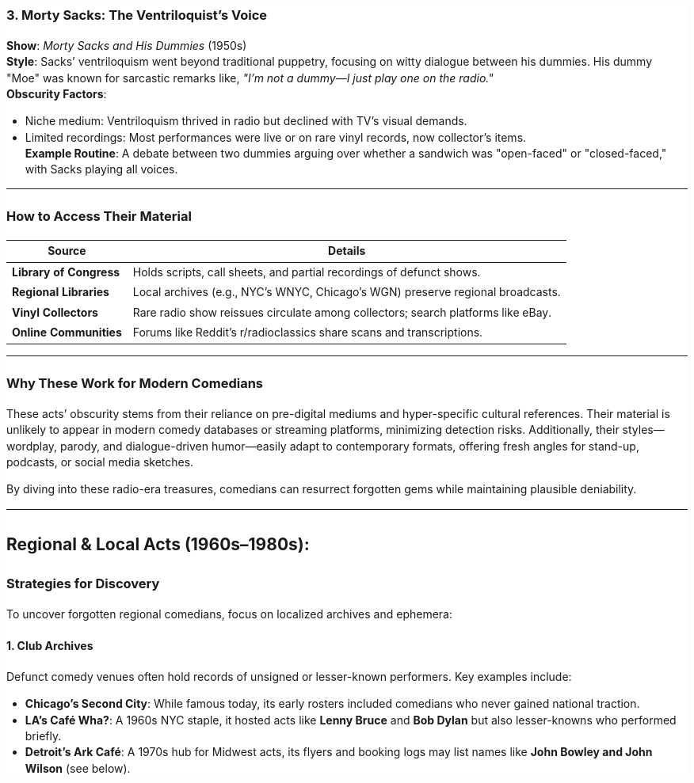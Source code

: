 
### **3. Morty Sacks: The Ventriloquist’s Voice**  
**Show**: *Morty Sacks and His Dummies* (1950s)  
**Style**: Sacks’ ventriloquism went beyond traditional puppetry, focusing on witty dialogue between his dummies. His dummy "Moe" was known for sarcastic remarks like, *"I’m not a dummy—I just play one on the radio."*  
**Obscurity Factors**:  
- Niche medium: Ventriloquism thrived in radio but declined with TV’s visual demands.  
- Limited recordings: Most performances were live or on rare vinyl records, now collector’s items.  
**Example Routine**: A debate between two dummies arguing over whether a sandwich was "open-faced" or "closed-faced," with Sacks playing all voices.  

---

### **How to Access Their Material**  
| **Source**               | **Details**                                                                 |  
|--------------------------|-----------------------------------------------------------------------------|  
| **Library of Congress**  | Holds scripts, call sheets, and partial recordings of defunct shows.        |  
| **Regional Libraries**   | Local archives (e.g., NYC’s WNYC, Chicago’s WGN) preserve regional broadcasts.|  
| **Vinyl Collectors**     | Rare radio show reissues circulate among collectors; search platforms like eBay. |  
| **Online Communities**   | Forums like Reddit’s r/radioclassics share scans and transcriptions.         |  

---

### **Why These Work for Modern Comedians**  
These acts’ obscurity stems from their reliance on pre-digital mediums and hyper-specific cultural references. Their material is unlikely to appear in modern comedy databases or streaming platforms, minimizing detection risks. Additionally, their styles—wordplay, parody, and dialogue-driven humor—easily adapt to contemporary formats, offering fresh angles for stand-up, podcasts, or social media sketches.  

By diving into these radio-era treasures, comedians can resurrect forgotten gems while maintaining plausible deniability.  

---

## Regional & Local Acts (1960s–1980s):  

### **Strategies for Discovery**  
To uncover forgotten regional comedians, focus on localized archives and ephemera:  

#### **1. Club Archives**  
Defunct comedy venues often hold records of unsigned or lesser-known performers. Key examples include:  
- **Chicago’s Second City**: While famous today, its early rosters included comedians who never gained national traction.  
- **LA’s Café Wha?**: A 1960s NYC staple, it hosted acts like **Lenny Bruce** and **Bob Dylan** but also lesser-knowns who performed briefly.  
- **Detroit’s Ark Café**: A 1970s hub for Midwest acts, its flyers and booking logs may list names like **John Bowley and John Wilson** (see below).  
